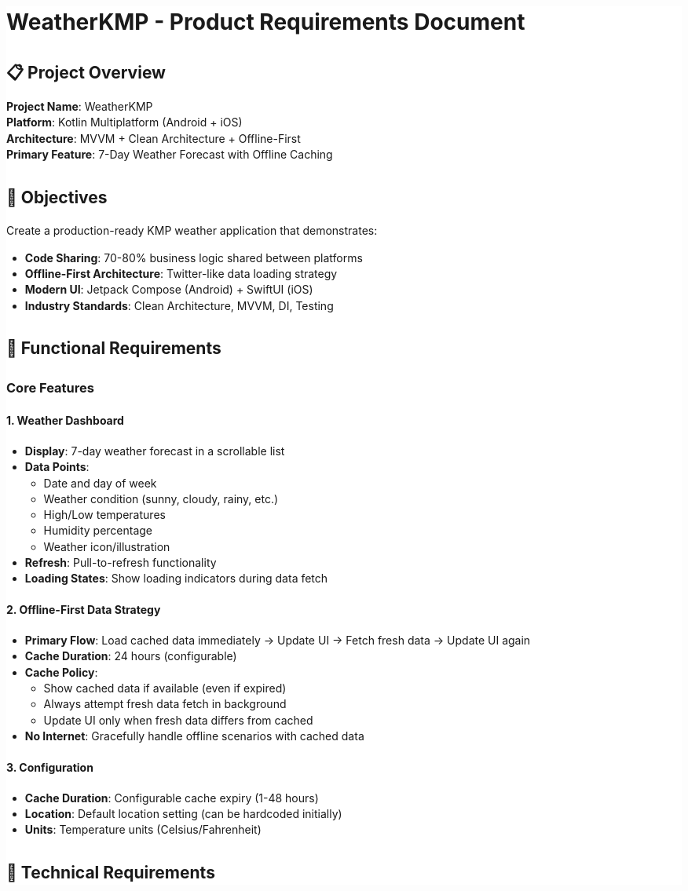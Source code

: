 # WeatherKMP - Product Requirements Document

## 📋 Project Overview

**Project Name**: WeatherKMP  
**Platform**: Kotlin Multiplatform (Android + iOS)  
**Architecture**: MVVM + Clean Architecture + Offline-First  
**Primary Feature**: 7-Day Weather Forecast with Offline Caching  

## 🎯 Objectives

Create a production-ready KMP weather application that demonstrates:
- **Code Sharing**: 70-80% business logic shared between platforms
- **Offline-First Architecture**: Twitter-like data loading strategy
- **Modern UI**: Jetpack Compose (Android) + SwiftUI (iOS)
- **Industry Standards**: Clean Architecture, MVVM, DI, Testing

## 📱 Functional Requirements

### Core Features

#### 1. Weather Dashboard
- **Display**: 7-day weather forecast in a scrollable list
- **Data Points**: 
  - Date and day of week
  - Weather condition (sunny, cloudy, rainy, etc.)
  - High/Low temperatures
  - Humidity percentage
  - Weather icon/illustration
- **Refresh**: Pull-to-refresh functionality
- **Loading States**: Show loading indicators during data fetch

#### 2. Offline-First Data Strategy
- **Primary Flow**: Load cached data immediately → Update UI → Fetch fresh data → Update UI again
- **Cache Duration**: 24 hours (configurable)
- **Cache Policy**: 
  - Show cached data if available (even if expired)
  - Always attempt fresh data fetch in background
  - Update UI only when fresh data differs from cached
- **No Internet**: Gracefully handle offline scenarios with cached data

#### 3. Configuration
- **Cache Duration**: Configurable cache expiry (1-48 hours)
- **Location**: Default location setting (can be hardcoded initially)
- **Units**: Temperature units (Celsius/Fahrenheit)

## 🔧 Technical Requirements

